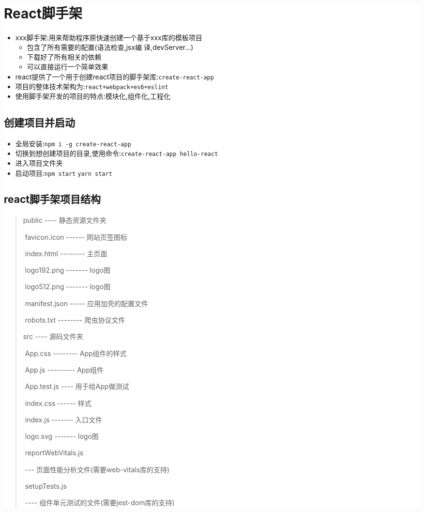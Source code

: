 # React脚手架

* xxx脚手架:用来帮助程序原快速创建一个基于xxx库的模板项目
  * 包含了所有需要的配置(语法检查,jsx编 译,devServer...)
  * 下载好了所有相关的依赖
  * 可以直接运行一个简单效果
* react提供了一个用于创建react项目的脚手架库:`create-react-app`
* 项目的整体技术架构为:`react+webpack+es6+eslint`
* 使用脚手架开发的项目的特点:模块化,组件化,工程化

## 创建项目并启动

* 全局安装:`npm i -g create-react-app`
* 切换到想创建项目的目录,使用命令:`create-react-app hello-react`
* 进入项目文件夹
* 启动项目:`npm start` `yarn start`

## react脚手架项目结构

> public ---- 静态资源文件夹
>
> ​            favicon.icon ------ 网站页签图标
>
> ​            index.html -------- 主页面
>
> ​            logo192.png ------- logo图
>
> ​            logo512.png ------- logo图
>
> ​            manifest.json ----- 应用加壳的配置文件
>
> ​            robots.txt -------- 爬虫协议文件
>
> src ---- 源码文件夹
>
> ​            App.css -------- App组件的样式
>
> ​            App.js --------- App组件
>
> ​            App.test.js ---- 用于给App做测试
>
> ​            index.css ------ 样式
>
> ​            index.js ------- 入口文件
>
> ​            logo.svg ------- logo图
>
> ​            reportWebVitals.js
>
> ​                    --- 页面性能分析文件(需要web-vitals库的支持)
>
> ​            setupTests.js
>
> ​                    ---- 组件单元测试的文件(需要jest-dom库的支持)

